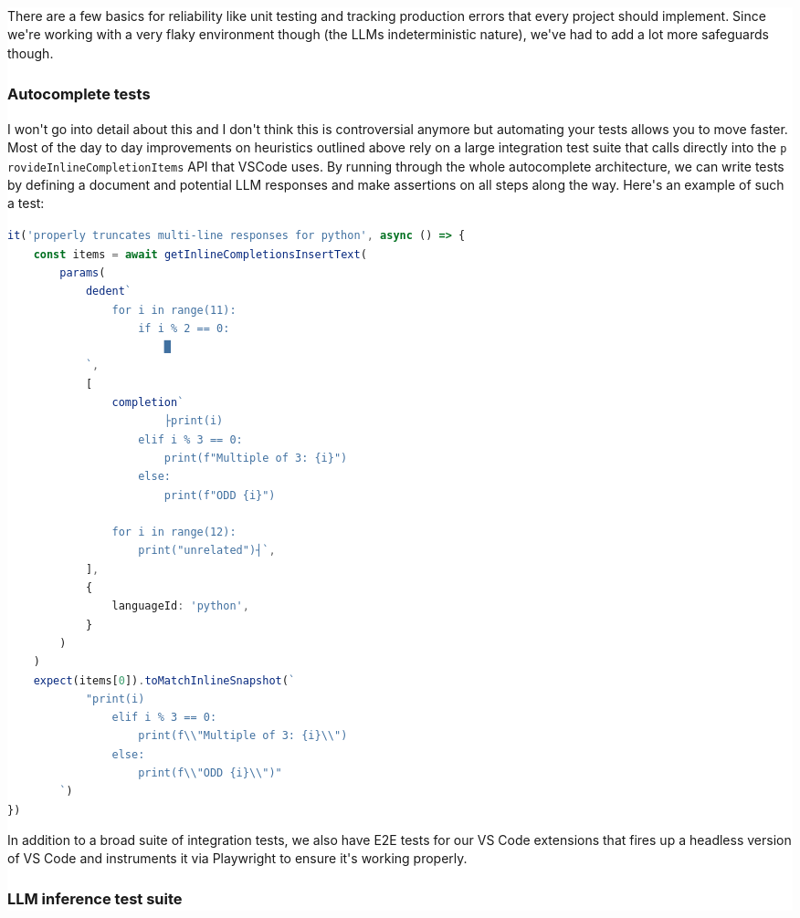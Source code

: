 There are a few basics for reliability like unit testing and tracking production errors that every project should implement. Since we're working with a very flaky environment though (the LLMs indeterministic nature), we've had to add a lot more safeguards though.

### Autocomplete tests

I won't go into detail about this and I don't think this is controversial anymore but automating your tests allows you to move faster. Most of the day to day improvements on heuristics outlined above rely on a large integration test suite that calls directly into the `provideInlineCompletionItems` API that VSCode uses. By running through the whole autocomplete architecture, we can write tests by defining a document and potential LLM responses and make assertions on all steps along the way. Here's an example of such a test:

```ts
it('properly truncates multi-line responses for python', async () => {
    const items = await getInlineCompletionsInsertText(
        params(
            dedent`
                for i in range(11):
                    if i % 2 == 0:
                        █
            `,
            [
                completion`
                        ├print(i)
                    elif i % 3 == 0:
                        print(f"Multiple of 3: {i}")
                    else:
                        print(f"ODD {i}")

                for i in range(12):
                    print("unrelated")┤`,
            ],
            {
                languageId: 'python',
            }
        )
    )
    expect(items[0]).toMatchInlineSnapshot(`
            "print(i)
                elif i % 3 == 0:
                    print(f\\"Multiple of 3: {i}\\")
                else:
                    print(f\\"ODD {i}\\")"
        `)
})
```

In addition to a broad suite of integration tests, we also have E2E tests for our VS Code extensions that fires up a headless version of VS Code and instruments it via Playwright to ensure it's working properly.

### LLM inference test suite
